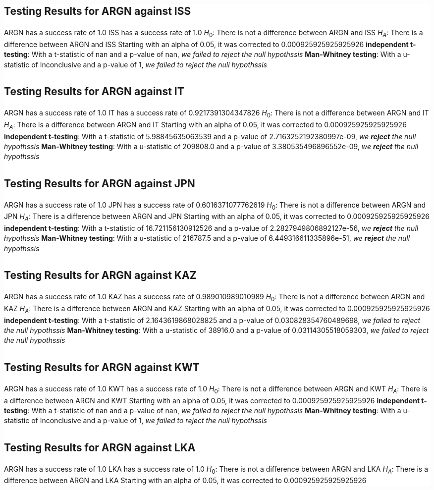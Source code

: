 ## Testing Results for ARGN against ISS 
ARGN has a success rate of 1.0
ISS has a success rate of 1.0
$H_{0}$: There is not a difference between ARGN and ISS
$H_{A}$: There is a difference between ARGN and ISS
Starting with an alpha of 0.05, it was corrected to 0.000925925925925926
__independent t-testing__: With a t-statistic of nan and a p-value of nan, _we failed to reject the null hypothssis_
__Man-Whitney testing__: With a u-statistic of Inconclusive and a p-value of 1, _we failed to reject the null hypothssis_
## Testing Results for ARGN against IT 
ARGN has a success rate of 1.0
IT has a success rate of 0.9217391304347826
$H_{0}$: There is not a difference between ARGN and IT
$H_{A}$: There is a difference between ARGN and IT
Starting with an alpha of 0.05, it was corrected to 0.000925925925925926
__independent t-testing__: With a t-statistic of 5.98845635063539 and a p-value of 2.7163252192380997e-09, _we **reject** the null hypothssis_
__Man-Whitney testing__: With a u-statistic of 209808.0 and a p-value of 3.380535496896552e-09, _we **reject** the null hypothssis_
## Testing Results for ARGN against JPN 
ARGN has a success rate of 1.0
JPN has a success rate of 0.6016371077762619
$H_{0}$: There is not a difference between ARGN and JPN
$H_{A}$: There is a difference between ARGN and JPN
Starting with an alpha of 0.05, it was corrected to 0.000925925925925926
__independent t-testing__: With a t-statistic of 16.721156130912526 and a p-value of 2.2827949806892127e-56, _we **reject** the null hypothssis_
__Man-Whitney testing__: With a u-statistic of 216787.5 and a p-value of 6.449316611335896e-51, _we **reject** the null hypothssis_
## Testing Results for ARGN against KAZ 
ARGN has a success rate of 1.0
KAZ has a success rate of 0.989010989010989
$H_{0}$: There is not a difference between ARGN and KAZ
$H_{A}$: There is a difference between ARGN and KAZ
Starting with an alpha of 0.05, it was corrected to 0.000925925925925926
__independent t-testing__: With a t-statistic of 2.1643619868028825 and a p-value of 0.030828354760489698, _we failed to reject the null hypothssis_
__Man-Whitney testing__: With a u-statistic of 38916.0 and a p-value of 0.03114305518059303, _we failed to reject the null hypothssis_
## Testing Results for ARGN against KWT 
ARGN has a success rate of 1.0
KWT has a success rate of 1.0
$H_{0}$: There is not a difference between ARGN and KWT
$H_{A}$: There is a difference between ARGN and KWT
Starting with an alpha of 0.05, it was corrected to 0.000925925925925926
__independent t-testing__: With a t-statistic of nan and a p-value of nan, _we failed to reject the null hypothssis_
__Man-Whitney testing__: With a u-statistic of Inconclusive and a p-value of 1, _we failed to reject the null hypothssis_
## Testing Results for ARGN against LKA 
ARGN has a success rate of 1.0
LKA has a success rate of 1.0
$H_{0}$: There is not a difference between ARGN and LKA
$H_{A}$: There is a difference between ARGN and LKA
Starting with an alpha of 0.05, it was corrected to 0.000925925925925926